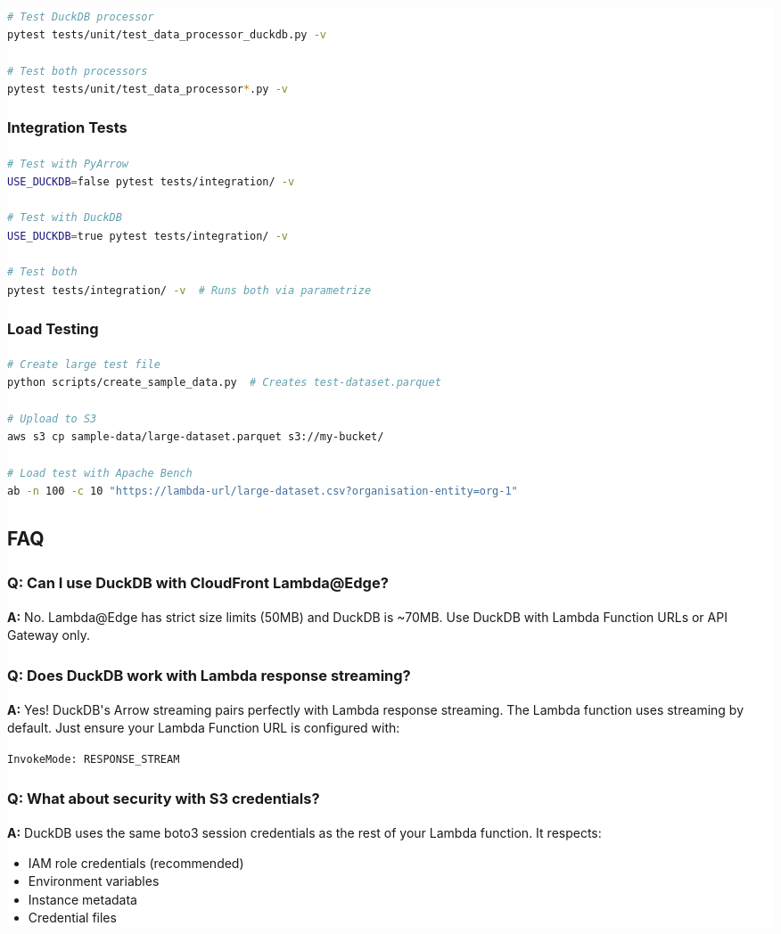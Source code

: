 ```bash
# Test DuckDB processor
pytest tests/unit/test_data_processor_duckdb.py -v

# Test both processors
pytest tests/unit/test_data_processor*.py -v
```

### Integration Tests

```bash
# Test with PyArrow
USE_DUCKDB=false pytest tests/integration/ -v

# Test with DuckDB
USE_DUCKDB=true pytest tests/integration/ -v

# Test both
pytest tests/integration/ -v  # Runs both via parametrize
```

### Load Testing

```bash
# Create large test file
python scripts/create_sample_data.py  # Creates test-dataset.parquet

# Upload to S3
aws s3 cp sample-data/large-dataset.parquet s3://my-bucket/

# Load test with Apache Bench
ab -n 100 -c 10 "https://lambda-url/large-dataset.csv?organisation-entity=org-1"
```

## FAQ

### Q: Can I use DuckDB with CloudFront Lambda@Edge?

**A:** No. Lambda@Edge has strict size limits (50MB) and DuckDB is ~70MB. Use DuckDB with Lambda Function URLs or API Gateway only.

### Q: Does DuckDB work with Lambda response streaming?

**A:** Yes! DuckDB's Arrow streaming pairs perfectly with Lambda response streaming. The Lambda function uses streaming by default. Just ensure your Lambda Function URL is configured with:
```
InvokeMode: RESPONSE_STREAM
```

### Q: What about security with S3 credentials?

**A:** DuckDB uses the same boto3 session credentials as the rest of your Lambda function. It respects:
- IAM role credentials (recommended)
- Environment variables
- Instance metadata
- Credential files
